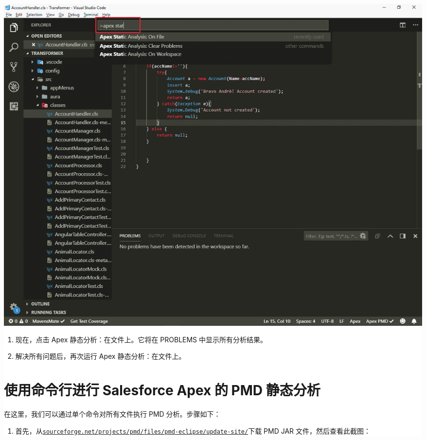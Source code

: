 ![](img/06c7ea59-1611-4b4a-86a1-10e4428aeab6.png)

1.  现在，点击 Apex 静态分析：在文件上。它将在 PROBLEMS 中显示所有分析结果。

1.  解决所有问题后，再次运行 Apex 静态分析：在文件上。

# 使用命令行进行 Salesforce Apex 的 PMD 静态分析

在这里，我们可以通过单个命令对所有文件执行 PMD 分析。步骤如下：

1.  首先，从[`sourceforge.net/projects/pmd/files/pmd-eclipse/update-site/`](https://sourceforge.net/projects/pmd/files/pmd-eclipse/update-site/)下载 PMD JAR 文件，然后查看此截图：
